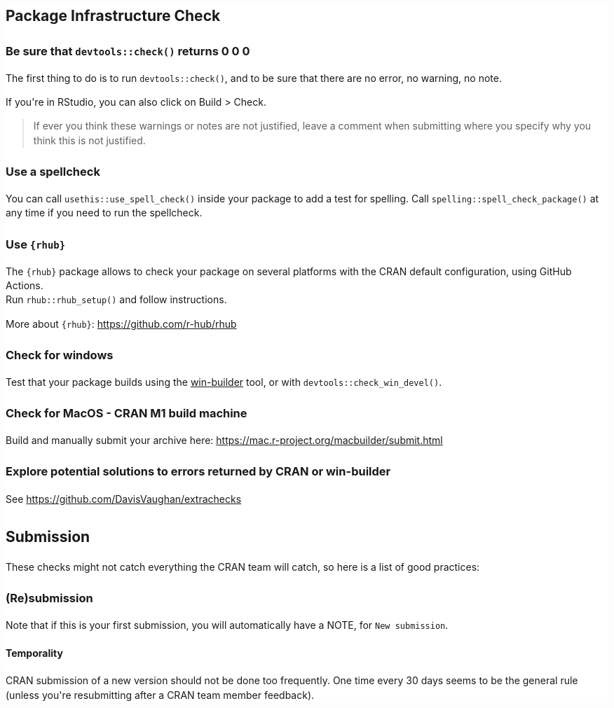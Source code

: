 ## Package Infrastructure Check

### Be sure that `devtools::check()` returns 0 0 0 

The first thing to do is to run `devtools::check()`, and to be sure that there are no error, no warning, no note.

If you're in RStudio, you can also click on Build > Check. 

> If ever you think these warnings or notes are not justified, leave a comment when submitting where you specify why you think this is not justified.

### Use a spellcheck

You can call `usethis::use_spell_check()` inside your package to add a test for spelling. 
Call `spelling::spell_check_package()` at any time if you need to run the spellcheck.

### Use `{rhub}`

The `{rhub}` package allows to check your package on several platforms with the CRAN default configuration, using GitHub Actions.  
Run `rhub::rhub_setup()` and follow instructions.  

More about `{rhub}`: <https://github.com/r-hub/rhub>

### Check for windows

Test that your package builds using the [win-builder](https://win-builder.r-project.org/) tool, or with `devtools::check_win_devel()`.

### Check for MacOS - CRAN M1 build machine

Build and manually submit your archive here: https://mac.r-project.org/macbuilder/submit.html

### Explore potential solutions to errors returned by CRAN or win-builder

See https://github.com/DavisVaughan/extrachecks

## Submission

These checks might not catch everything the CRAN team will catch, so here is a list of good practices:

### (Re)submission

Note that if this is your first submission, you will automatically have a NOTE, for `New submission`.

#### Temporality

CRAN submission of a new version should not be done too frequently. One time every 30 days seems to be the general rule (unless you're resubmitting after a CRAN team member feedback).

